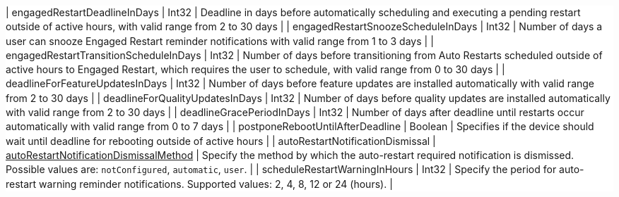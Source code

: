 | engagedRestartDeadlineInDays                | Int32                                                                                                                          | Deadline in days before automatically scheduling and executing a pending restart outside of active hours, with valid range from 2 to 30 days                                                                                                                                                                                                                                                                                                                                                |
| engagedRestartSnoozeScheduleInDays          | Int32                                                                                                                          | Number of days a user can snooze Engaged Restart reminder notifications with valid range from 1 to 3 days                                                                                                                                                                                                                                                                                                                                                                                   |
| engagedRestartTransitionScheduleInDays      | Int32                                                                                                                          | Number of days before transitioning from Auto Restarts scheduled outside of active hours to Engaged Restart, which requires the user to schedule, with valid range from 0 to 30 days                                                                                                                                                                                                                                                                                                        |
| deadlineForFeatureUpdatesInDays             | Int32                                                                                                                          | Number of days before feature updates are installed automatically with valid range from 2 to 30 days                                                                                                                                                                                                                                                                                                                                                                                        |
| deadlineForQualityUpdatesInDays             | Int32                                                                                                                          | Number of days before quality updates are installed automatically with valid range from 2 to 30 days                                                                                                                                                                                                                                                                                                                                                                                        |
| deadlineGracePeriodInDays                   | Int32                                                                                                                          | Number of days after deadline  until restarts occur automatically with valid range from 0 to 7 days                                                                                                                                                                                                                                                                                                                                                                                         |
| postponeRebootUntilAfterDeadline            | Boolean                                                                                                                        | Specifies if the device should wait until deadline for rebooting outside of active hours                                                                                                                                                                                                                                                                                                                                                                                                    |
| autoRestartNotificationDismissal            | [autoRestartNotificationDismissalMethod](../resources/intune-deviceconfig-autorestartnotificationdismissalmethod.md)           | Specify the method by which the auto-restart required notification is dismissed. Possible values are: `notConfigured`, `automatic`, `user`.                                                                                                                                                                                                                                                                                                                                                 |
| scheduleRestartWarningInHours               | Int32                                                                                                                          | Specify the period for auto-restart warning reminder notifications. Supported values: 2, 4, 8, 12 or 24 (hours).                                                                                                                                                                                                                                                                                                                                                                            |